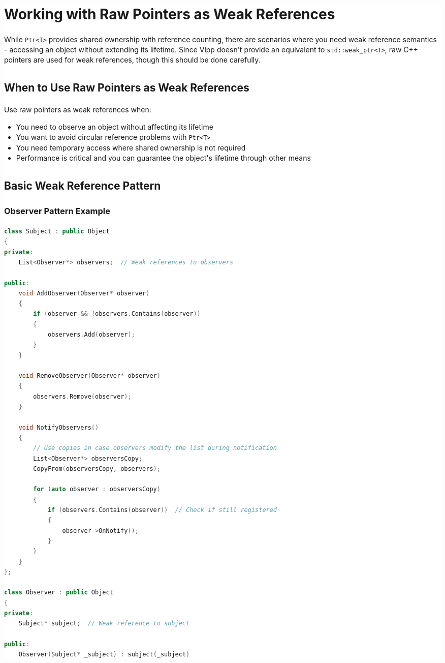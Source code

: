# Working with Raw Pointers as Weak References

While `Ptr<T>` provides shared ownership with reference counting, there are scenarios where you need weak reference semantics - accessing an object without extending its lifetime. Since Vlpp doesn't provide an equivalent to `std::weak_ptr<T>`, raw C++ pointers are used for weak references, though this should be done carefully.

## When to Use Raw Pointers as Weak References

Use raw pointers as weak references when:
- You need to observe an object without affecting its lifetime
- You want to avoid circular reference problems with `Ptr<T>`
- You need temporary access where shared ownership is not required
- Performance is critical and you can guarantee the object's lifetime through other means

## Basic Weak Reference Pattern

### Observer Pattern Example

```cpp
class Subject : public Object
{
private:
    List<Observer*> observers;  // Weak references to observers
    
public:
    void AddObserver(Observer* observer)
    {
        if (observer && !observers.Contains(observer))
        {
            observers.Add(observer);
        }
    }
    
    void RemoveObserver(Observer* observer)
    {
        observers.Remove(observer);
    }
    
    void NotifyObservers()
    {
        // Use copies in case observers modify the list during notification
        List<Observer*> observersCopy;
        CopyFrom(observersCopy, observers);
        
        for (auto observer : observersCopy)
        {
            if (observers.Contains(observer))  // Check if still registered
            {
                observer->OnNotify();
            }
        }
    }
};

class Observer : public Object
{
private:
    Subject* subject;  // Weak reference to subject
    
public:
    Observer(Subject* _subject) : subject(_subject)
```